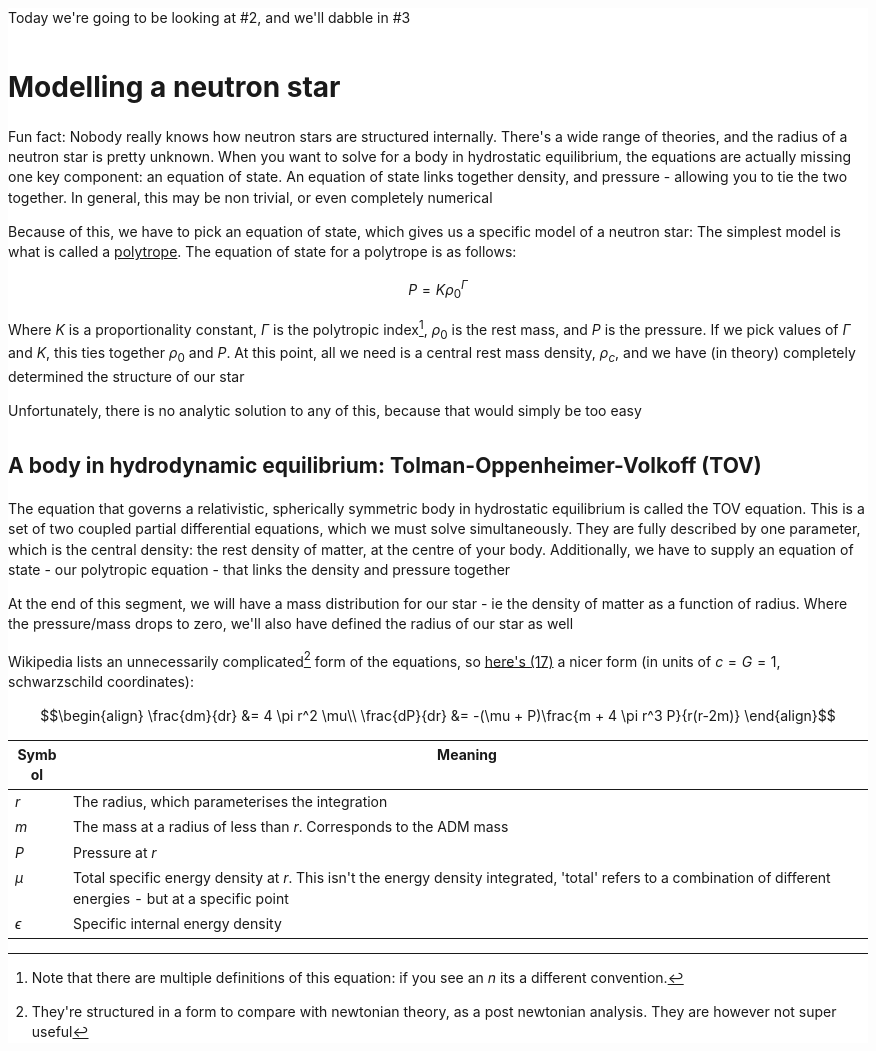 Today we're going to be looking at #2, and we'll dabble in #3

# Modelling a neutron star

Fun fact: Nobody really knows how neutron stars are structured internally. There's a wide range of theories, and the radius of a neutron star is pretty unknown. When you want to solve for a body in hydrostatic equilibrium, the equations are actually missing one key component: an equation of state. An equation of state links together density, and pressure - allowing you to tie the two together. In general, this may be non trivial, or even completely numerical

Because of this, we have to pick an equation of state, which gives us a specific model of a neutron star: The simplest model is what is called a [polytrope](https://en.wikipedia.org/wiki/Polytrope). The equation of state for a polytrope is as follows:

$$P = K \rho_0^\Gamma$$

Where $K$ is a proportionality constant, $\Gamma$ is the polytropic index[^polytropic], $\rho_0$ is the rest mass, and $P$ is the pressure. If we pick values of $\Gamma$ and $K$, this ties together $\rho_0$ and $P$. At this point, all we need is a central rest mass density, $\rho_c$, and we have (in theory) completely determined the structure of our star

[^polytropic]: Note that there are multiple definitions of this equation: if you see an $n$ its a different convention.

Unfortunately, there is no analytic solution to any of this, because that would simply be too easy

## A body in hydrodynamic equilibrium: Tolman-Oppenheimer-Volkoff (TOV)

The equation that governs a relativistic, spherically symmetric body in hydrostatic equilibrium is called the TOV equation. This is a set of two coupled partial differential equations, which we must solve simultaneously. They are fully described by one parameter, which is the central density: the rest density of matter, at the centre of your body. Additionally, we have to supply an equation of state - our polytropic equation - that links the density and pressure together

At the end of this segment, we will have a mass distribution for our star - ie the density of matter as a function of radius. Where the pressure/mass drops to zero, we'll also have defined the radius of our star as well

Wikipedia lists an unnecessarily complicated[^postnewtonian] form of the equations, so [here's (17)](https://www.as.utexas.edu/astronomy/education/spring13/bromm/secure/TOC_Supplement.pdf) a nicer form (in units of $c=G=1$, schwarzschild coordinates):

[^postnewtonian]: They're structured in a form to compare with newtonian theory, as a post newtonian analysis. They are however not super useful

$$\begin{align}
\frac{dm}{dr} &= 4 \pi r^2 \mu\\
\frac{dP}{dr} &= -(\mu + P)\frac{m + 4 \pi r^3 P}{r(r-2m)}
\end{align}$$

|Symbol|Meaning|
|-|-|
|$r$|The radius, which parameterises the integration|
|$m$|The mass at a radius of less than $r$. Corresponds to the ADM mass|
|$P$|Pressure at $r$|
|$\mu$| Total specific energy density at $r$. This isn't the energy density integrated, 'total' refers to a combination of different energies - but at a specific point|
|$\epsilon$| Specific internal energy density|


[^unstable]: I've seen multiple reports in the literature that these equations are very stiff and hard to solve, but have not found this in practice
[^waste]: If you'd like a peek behind the scenes on the development of these articles, it took me several days and 1k+ lines of code to figure out that this was the error that was preventing my integrator from working properly
[^explicitly]: I explicitly picked this paper because it allows us to construct multiple black holes and neutron stars together
[^smrt]: [https://physics.stackexchange.com/questions/145342/schwarzschild-metric-in-isotropic-coordinates](https://physics.stackexchange.com/questions/145342/schwarzschild-metric-in-isotropic-coordinates)
[^alttechnique]: Calculating the pressure involves calculating the quantity $\rho_0 \epsilon$: we could scavenge one of the $W^2$ terms from that calculation to instead remove the $\gamma_{ij}$ term. However, the construction presented is a slightly more general approach that we can use in other methods, rather than relying on the *specific* form of the source terms, so we'll stick with it